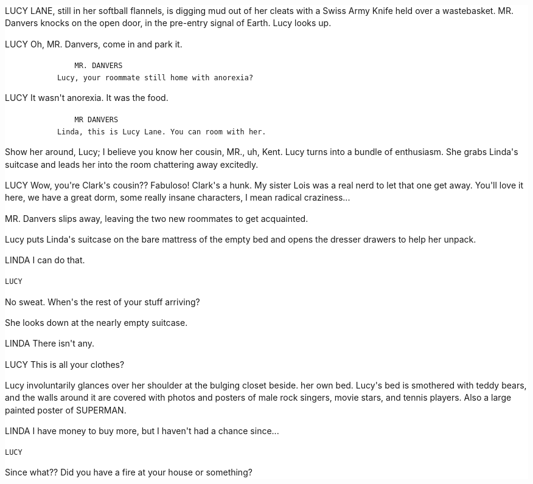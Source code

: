 LUCY LANE, still in her softball flannels, is digging mud out of her cleats with a Swiss Army Knife held over a wastebasket. MR. Danvers knocks on the open door, in the pre-entry signal of Earth. Lucy looks up.

LUCY
				Oh, MR. Danvers, come in and park it.

					MR. DANVERS
				Lucy, your roommate still home with anorexia?

LUCY
				It wasn't anorexia. It was the food.

					MR DANVERS
				Linda, this is Lucy Lane. You can room with her. 
Show her around, Lucy; I believe you know her 
cousin, MR., uh, Kent. Lucy turns into a bundle of 
enthusiasm. She grabs Linda's suitcase and leads 
her into the room chattering away excitedly.

LUCY
				Wow, you're Clark's cousin?? Fabuloso! Clark's a 
hunk. My sister Lois was a real nerd to let that one 
get away. You'll love it here, we have a great dorm, 
some really insane characters, I mean radical craziness...
 
MR. Danvers slips away, leaving the two new roommates to get acquainted.








Lucy puts Linda's suitcase on the bare mattress of the empty bed and opens the dresser drawers to help her unpack.

LINDA 
I can do that.

	LUCY
No sweat. When's the rest of your stuff arriving?

She looks down at the nearly empty suitcase.
	
LINDA 
There isn't any.

LUCY
This is all your clothes?

Lucy involuntarily glances over her shoulder at the bulging closet beside. her own bed. Lucy's bed is smothered with teddy bears, and the walls around it are covered with photos and posters of male rock singers, movie stars, and tennis players. Also a large painted poster of SUPERMAN.

LINDA
				I have money to buy more, but I haven't had a 
chance since...

	LUCY
Since what?? Did you have a fire at your house or 
something?
